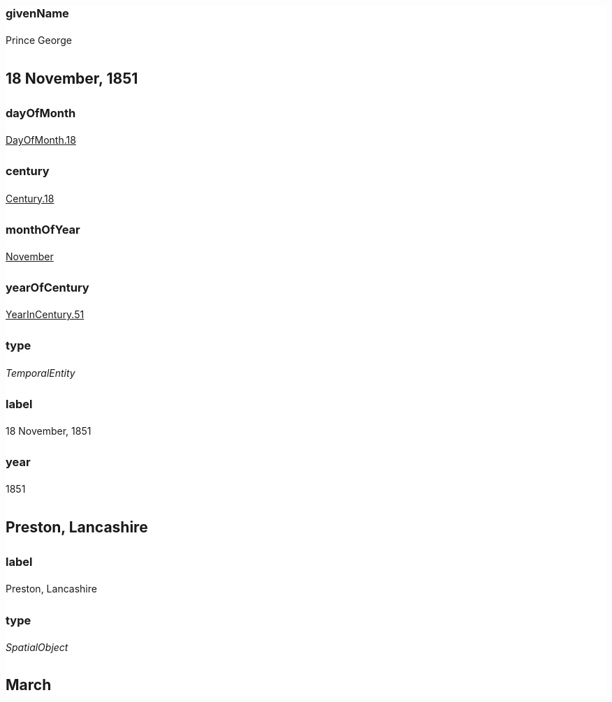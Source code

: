 ### givenName


Prince George

## 18 November, 1851

### dayOfMonth


[DayOfMonth.18](#DayOfMonth.18)

### century


[Century.18](#Century.18)

### monthOfYear


[November](#November)

### yearOfCentury


[YearInCentury.51](#YearInCentury.51)

### type


*TemporalEntity*

### label


18 November, 1851

### year


1851

## Preston, Lancashire

### label


Preston, Lancashire

### type


*SpatialObject*

## March
